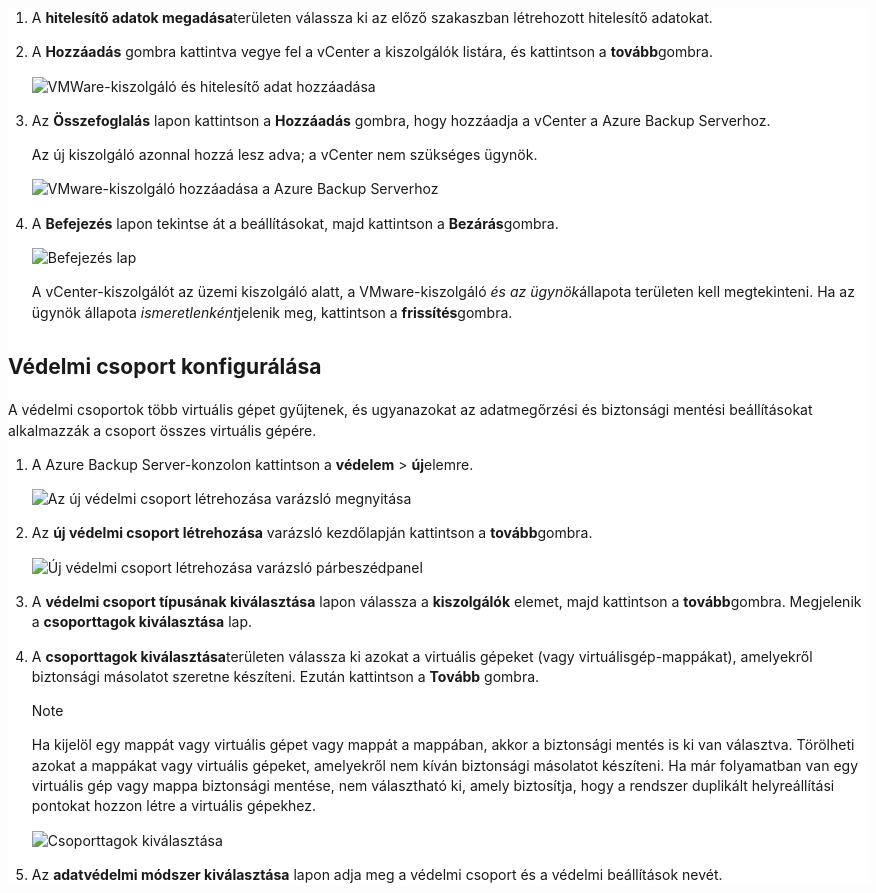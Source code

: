1. A **hitelesítő adatok megadása**területen válassza ki az előző szakaszban létrehozott hitelesítő adatokat.

1. A **Hozzáadás** gombra kattintva vegye fel a vCenter a kiszolgálók listára, és kattintson a **tovább**gombra.

   ![VMWare-kiszolgáló és hitelesítő adat hozzáadása](../backup/media/backup-azure-backup-server-vmware/add-vmware-server-credentials.png)

1. Az **Összefoglalás** lapon kattintson a **Hozzáadás** gombra, hogy hozzáadja a vCenter a Azure Backup Serverhoz.

   Az új kiszolgáló azonnal hozzá lesz adva; a vCenter nem szükséges ügynök.

   ![VMware-kiszolgáló hozzáadása a Azure Backup Serverhoz](../backup/media/backup-azure-backup-server-vmware/tasks-screen.png)

1. A **Befejezés** lapon tekintse át a beállításokat, majd kattintson a **Bezárás**gombra.

   ![Befejezés lap](../backup/media/backup-azure-backup-server-vmware/summary-screen.png)

   A vCenter-kiszolgálót az üzemi kiszolgáló alatt, a VMware-kiszolgáló *és az ügynök*állapota területen kell megtekinteni. Ha az ügynök állapota *ismeretlenként*jelenik meg, kattintson a **frissítés**gombra.

## <a name="configure-a-protection-group"></a>Védelmi csoport konfigurálása

A védelmi csoportok több virtuális gépet gyűjtenek, és ugyanazokat az adatmegőrzési és biztonsági mentési beállításokat alkalmazzák a csoport összes virtuális gépére.

1. A Azure Backup Server-konzolon kattintson a **védelem**  >  **új**elemre.

   ![Az új védelmi csoport létrehozása varázsló megnyitása](../backup/media/backup-azure-backup-server-vmware/open-protection-wizard.png)

1. Az **új védelmi csoport létrehozása** varázsló kezdőlapján kattintson a **tovább**gombra.

   ![Új védelmi csoport létrehozása varázsló párbeszédpanel](../backup/media/backup-azure-backup-server-vmware/protection-wizard.png)

1. A **védelmi csoport típusának kiválasztása** lapon válassza a **kiszolgálók** elemet, majd kattintson a **tovább**gombra. Megjelenik a **csoporttagok kiválasztása** lap.

1. A **csoporttagok kiválasztása**területen válassza ki azokat a virtuális gépeket (vagy virtuálisgép-mappákat), amelyekről biztonsági másolatot szeretne készíteni. Ezután kattintson a **Tovább** gombra.

   > [!NOTE]
   > Ha kijelöl egy mappát vagy virtuális gépet vagy mappát a mappában, akkor a biztonsági mentés is ki van választva. Törölheti azokat a mappákat vagy virtuális gépeket, amelyekről nem kíván biztonsági másolatot készíteni. Ha már folyamatban van egy virtuális gép vagy mappa biztonsági mentése, nem választható ki, amely biztosítja, hogy a rendszer duplikált helyreállítási pontokat hozzon létre a virtuális gépekhez.

   ![Csoporttagok kiválasztása](../backup/media/backup-azure-backup-server-vmware/server-add-selected-members.png)

1. Az **adatvédelmi módszer kiválasztása** lapon adja meg a védelmi csoport és a védelmi beállítások nevét. 
